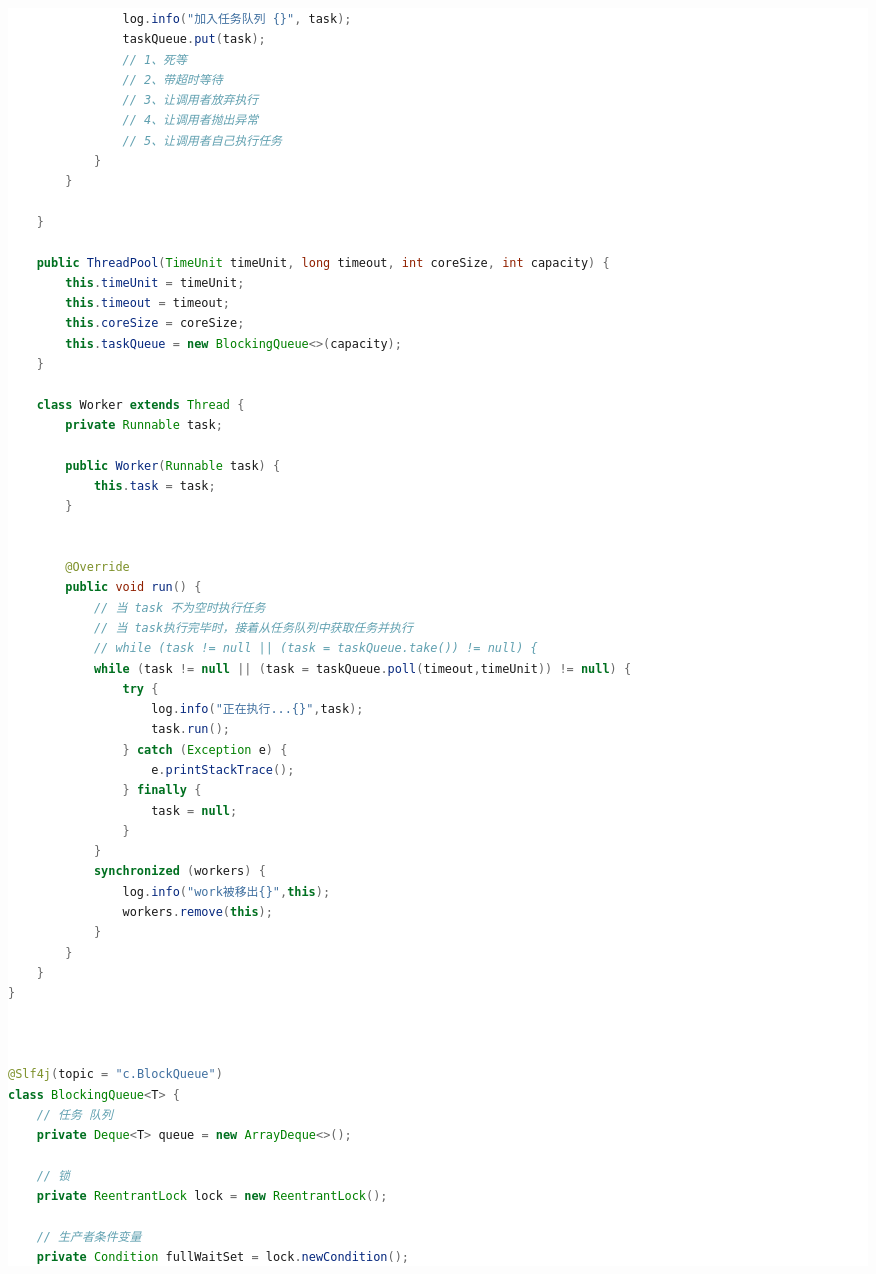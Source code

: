 ```java
                log.info("加入任务队列 {}", task);
                taskQueue.put(task);
                // 1、死等
                // 2、带超时等待
                // 3、让调用者放弃执行
                // 4、让调用者抛出异常
                // 5、让调用者自己执行任务
            }
        }

    }

    public ThreadPool(TimeUnit timeUnit, long timeout, int coreSize, int capacity) {
        this.timeUnit = timeUnit;
        this.timeout = timeout;
        this.coreSize = coreSize;
        this.taskQueue = new BlockingQueue<>(capacity);
    }

    class Worker extends Thread {
        private Runnable task;

        public Worker(Runnable task) {
            this.task = task;
        }


        @Override
        public void run() {
            // 当 task 不为空时执行任务
            // 当 task执行完毕时，接着从任务队列中获取任务并执行
            // while (task != null || (task = taskQueue.take()) != null) {
            while (task != null || (task = taskQueue.poll(timeout,timeUnit)) != null) {
                try {
                    log.info("正在执行...{}",task);
                    task.run();
                } catch (Exception e) {
                    e.printStackTrace();
                } finally {
                    task = null;
                }
            }
            synchronized (workers) {
                log.info("work被移出{}",this);
                workers.remove(this);
            }
        }
    }
}



@Slf4j(topic = "c.BlockQueue")
class BlockingQueue<T> {
    // 任务 队列
    private Deque<T> queue = new ArrayDeque<>();

    // 锁
    private ReentrantLock lock = new ReentrantLock();

    // 生产者条件变量
    private Condition fullWaitSet = lock.newCondition();

```